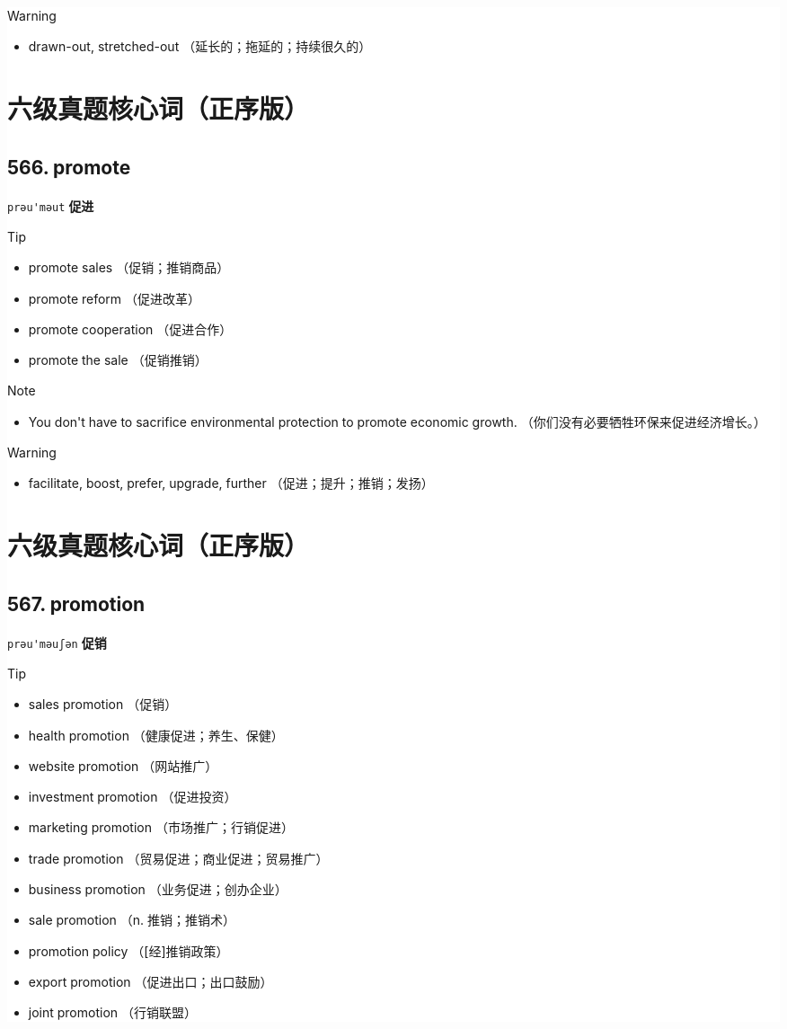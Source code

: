 > [!WARNING]
>
> - drawn-out, stretched-out （延长的；拖延的；持续很久的）
>

# 六级真题核心词（正序版）

## 566. promote

`prəu'məut`  **促进**

> [!TIP]
>
> - promote sales （促销；推销商品）
>
> - promote reform （促进改革）
>
> - promote cooperation （促进合作）
>
> - promote the sale （促销推销）
>

> [!NOTE]
>
> - You don't have to sacrifice environmental protection to promote economic growth. （你们没有必要牺牲环保来促进经济增长。）
>

> [!WARNING]
>
> - facilitate, boost, prefer, upgrade, further （促进；提升；推销；发扬）
>

# 六级真题核心词（正序版）

## 567. promotion

`prəu'məuʃən`  **促销**

> [!TIP]
>
> - sales promotion （促销）
>
> - health promotion （健康促进；养生、保健）
>
> - website promotion （网站推广）
>
> - investment promotion （促进投资）
>
> - marketing promotion （市场推广；行销促进）
>
> - trade promotion （贸易促进；商业促进；贸易推广）
>
> - business promotion （业务促进；创办企业）
>
> - sale promotion （n. 推销；推销术）
>
> - promotion policy （[经]推销政策）
>
> - export promotion （促进出口；出口鼓励）
>
> - joint promotion （行销联盟）
>